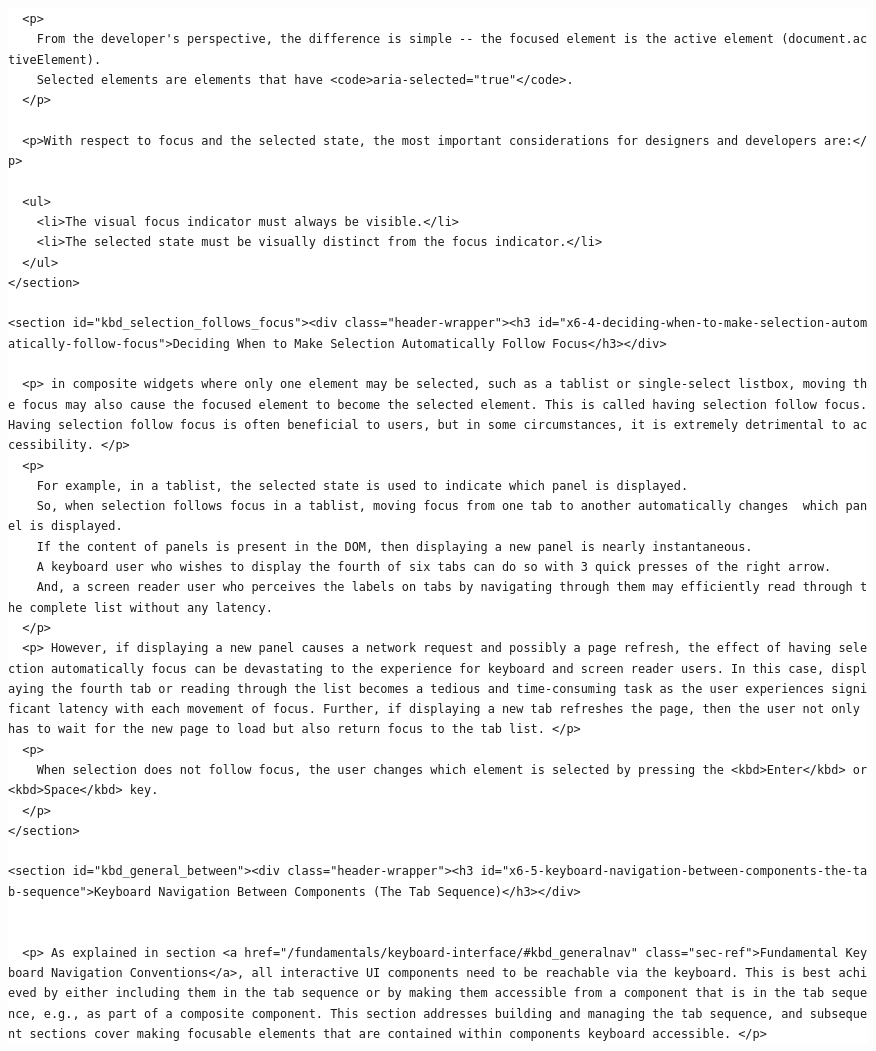       <p>
        From the developer's perspective, the difference is simple -- the focused element is the active element (document.activeElement).
        Selected elements are elements that have <code>aria-selected="true"</code>.
      </p>

      <p>With respect to focus and the selected state, the most important considerations for designers and developers are:</p>

      <ul>
        <li>The visual focus indicator must always be visible.</li>
        <li>The selected state must be visually distinct from the focus indicator.</li>
      </ul>
    </section>

    <section id="kbd_selection_follows_focus"><div class="header-wrapper"><h3 id="x6-4-deciding-when-to-make-selection-automatically-follow-focus">Deciding When to Make Selection Automatically Follow Focus</h3></div>
      
      <p> in composite widgets where only one element may be selected, such as a tablist or single-select listbox, moving the focus may also cause the focused element to become the selected element. This is called having selection follow focus. Having selection follow focus is often beneficial to users, but in some circumstances, it is extremely detrimental to accessibility. </p>
      <p>
        For example, in a tablist, the selected state is used to indicate which panel is displayed.
        So, when selection follows focus in a tablist, moving focus from one tab to another automatically changes  which panel is displayed.
        If the content of panels is present in the DOM, then displaying a new panel is nearly instantaneous.
        A keyboard user who wishes to display the fourth of six tabs can do so with 3 quick presses of the right arrow.
        And, a screen reader user who perceives the labels on tabs by navigating through them may efficiently read through the complete list without any latency.
      </p>
      <p> However, if displaying a new panel causes a network request and possibly a page refresh, the effect of having selection automatically focus can be devastating to the experience for keyboard and screen reader users. In this case, displaying the fourth tab or reading through the list becomes a tedious and time-consuming task as the user experiences significant latency with each movement of focus. Further, if displaying a new tab refreshes the page, then the user not only has to wait for the new page to load but also return focus to the tab list. </p>
      <p>
        When selection does not follow focus, the user changes which element is selected by pressing the <kbd>Enter</kbd> or <kbd>Space</kbd> key.
      </p>
    </section>

    <section id="kbd_general_between"><div class="header-wrapper"><h3 id="x6-5-keyboard-navigation-between-components-the-tab-sequence">Keyboard Navigation Between Components (The Tab Sequence)</h3></div>
      

      <p> As explained in section <a href="/fundamentals/keyboard-interface/#kbd_generalnav" class="sec-ref">Fundamental Keyboard Navigation Conventions</a>, all interactive UI components need to be reachable via the keyboard. This is best achieved by either including them in the tab sequence or by making them accessible from a component that is in the tab sequence, e.g., as part of a composite component. This section addresses building and managing the tab sequence, and subsequent sections cover making focusable elements that are contained within components keyboard accessible. </p>
